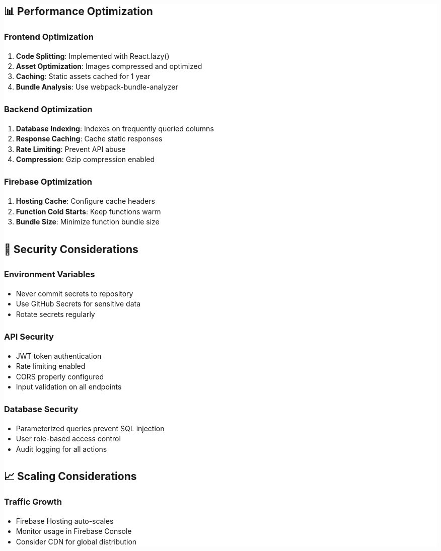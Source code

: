 ## 📊 Performance Optimization

### Frontend Optimization

1. **Code Splitting**: Implemented with React.lazy()
2. **Asset Optimization**: Images compressed and optimized
3. **Caching**: Static assets cached for 1 year
4. **Bundle Analysis**: Use webpack-bundle-analyzer

### Backend Optimization

1. **Database Indexing**: Indexes on frequently queried columns
2. **Response Caching**: Cache static responses
3. **Rate Limiting**: Prevent API abuse
4. **Compression**: Gzip compression enabled

### Firebase Optimization

1. **Hosting Cache**: Configure cache headers
2. **Function Cold Starts**: Keep functions warm
3. **Bundle Size**: Minimize function bundle size

## 🔐 Security Considerations

### Environment Variables

- Never commit secrets to repository
- Use GitHub Secrets for sensitive data
- Rotate secrets regularly

### API Security

- JWT token authentication
- Rate limiting enabled
- CORS properly configured
- Input validation on all endpoints

### Database Security

- Parameterized queries prevent SQL injection
- User role-based access control
- Audit logging for all actions

## 📈 Scaling Considerations

### Traffic Growth

- Firebase Hosting auto-scales
- Monitor usage in Firebase Console
- Consider CDN for global distribution
